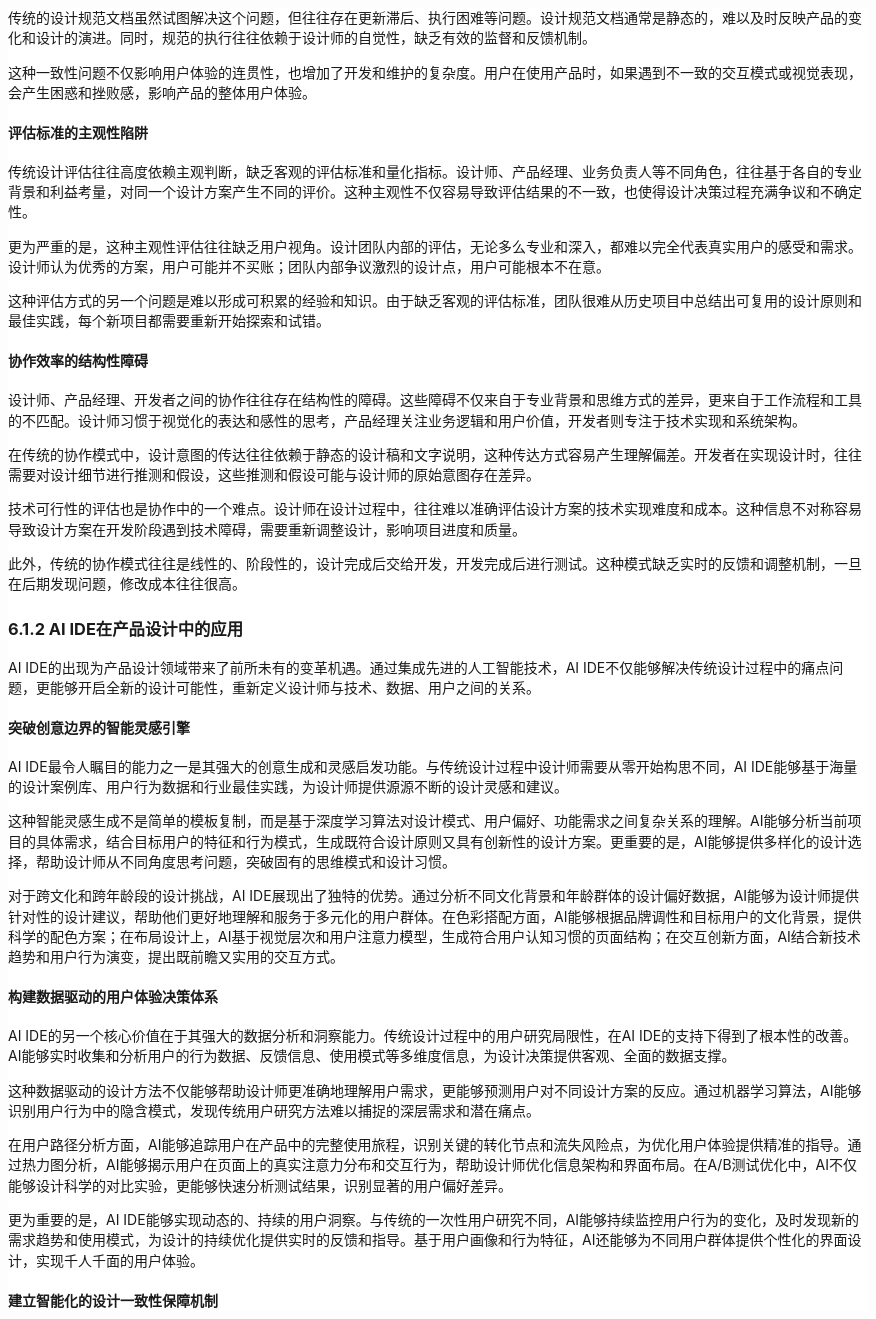 传统的设计规范文档虽然试图解决这个问题，但往往存在更新滞后、执行困难等问题。设计规范文档通常是静态的，难以及时反映产品的变化和设计的演进。同时，规范的执行往往依赖于设计师的自觉性，缺乏有效的监督和反馈机制。

这种一致性问题不仅影响用户体验的连贯性，也增加了开发和维护的复杂度。用户在使用产品时，如果遇到不一致的交互模式或视觉表现，会产生困惑和挫败感，影响产品的整体用户体验。

#### 评估标准的主观性陷阱

传统设计评估往往高度依赖主观判断，缺乏客观的评估标准和量化指标。设计师、产品经理、业务负责人等不同角色，往往基于各自的专业背景和利益考量，对同一个设计方案产生不同的评价。这种主观性不仅容易导致评估结果的不一致，也使得设计决策过程充满争议和不确定性。

更为严重的是，这种主观性评估往往缺乏用户视角。设计团队内部的评估，无论多么专业和深入，都难以完全代表真实用户的感受和需求。设计师认为优秀的方案，用户可能并不买账；团队内部争议激烈的设计点，用户可能根本不在意。

这种评估方式的另一个问题是难以形成可积累的经验和知识。由于缺乏客观的评估标准，团队很难从历史项目中总结出可复用的设计原则和最佳实践，每个新项目都需要重新开始探索和试错。

#### 协作效率的结构性障碍

设计师、产品经理、开发者之间的协作往往存在结构性的障碍。这些障碍不仅来自于专业背景和思维方式的差异，更来自于工作流程和工具的不匹配。设计师习惯于视觉化的表达和感性的思考，产品经理关注业务逻辑和用户价值，开发者则专注于技术实现和系统架构。

在传统的协作模式中，设计意图的传达往往依赖于静态的设计稿和文字说明，这种传达方式容易产生理解偏差。开发者在实现设计时，往往需要对设计细节进行推测和假设，这些推测和假设可能与设计师的原始意图存在差异。

技术可行性的评估也是协作中的一个难点。设计师在设计过程中，往往难以准确评估设计方案的技术实现难度和成本。这种信息不对称容易导致设计方案在开发阶段遇到技术障碍，需要重新调整设计，影响项目进度和质量。

此外，传统的协作模式往往是线性的、阶段性的，设计完成后交给开发，开发完成后进行测试。这种模式缺乏实时的反馈和调整机制，一旦在后期发现问题，修改成本往往很高。

### 6.1.2 AI IDE在产品设计中的应用

AI IDE的出现为产品设计领域带来了前所未有的变革机遇。通过集成先进的人工智能技术，AI IDE不仅能够解决传统设计过程中的痛点问题，更能够开启全新的设计可能性，重新定义设计师与技术、数据、用户之间的关系。

#### 突破创意边界的智能灵感引擎

AI IDE最令人瞩目的能力之一是其强大的创意生成和灵感启发功能。与传统设计过程中设计师需要从零开始构思不同，AI IDE能够基于海量的设计案例库、用户行为数据和行业最佳实践，为设计师提供源源不断的设计灵感和建议。

这种智能灵感生成不是简单的模板复制，而是基于深度学习算法对设计模式、用户偏好、功能需求之间复杂关系的理解。AI能够分析当前项目的具体需求，结合目标用户的特征和行为模式，生成既符合设计原则又具有创新性的设计方案。更重要的是，AI能够提供多样化的设计选择，帮助设计师从不同角度思考问题，突破固有的思维模式和设计习惯。

对于跨文化和跨年龄段的设计挑战，AI IDE展现出了独特的优势。通过分析不同文化背景和年龄群体的设计偏好数据，AI能够为设计师提供针对性的设计建议，帮助他们更好地理解和服务于多元化的用户群体。在色彩搭配方面，AI能够根据品牌调性和目标用户的文化背景，提供科学的配色方案；在布局设计上，AI基于视觉层次和用户注意力模型，生成符合用户认知习惯的页面结构；在交互创新方面，AI结合新技术趋势和用户行为演变，提出既前瞻又实用的交互方式。

#### 构建数据驱动的用户体验决策体系

AI IDE的另一个核心价值在于其强大的数据分析和洞察能力。传统设计过程中的用户研究局限性，在AI IDE的支持下得到了根本性的改善。AI能够实时收集和分析用户的行为数据、反馈信息、使用模式等多维度信息，为设计决策提供客观、全面的数据支撑。

这种数据驱动的设计方法不仅能够帮助设计师更准确地理解用户需求，更能够预测用户对不同设计方案的反应。通过机器学习算法，AI能够识别用户行为中的隐含模式，发现传统用户研究方法难以捕捉的深层需求和潜在痛点。

在用户路径分析方面，AI能够追踪用户在产品中的完整使用旅程，识别关键的转化节点和流失风险点，为优化用户体验提供精准的指导。通过热力图分析，AI能够揭示用户在页面上的真实注意力分布和交互行为，帮助设计师优化信息架构和界面布局。在A/B测试优化中，AI不仅能够设计科学的对比实验，更能够快速分析测试结果，识别显著的用户偏好差异。

更为重要的是，AI IDE能够实现动态的、持续的用户洞察。与传统的一次性用户研究不同，AI能够持续监控用户行为的变化，及时发现新的需求趋势和使用模式，为设计的持续优化提供实时的反馈和指导。基于用户画像和行为特征，AI还能够为不同用户群体提供个性化的界面设计，实现千人千面的用户体验。

#### 建立智能化的设计一致性保障机制
